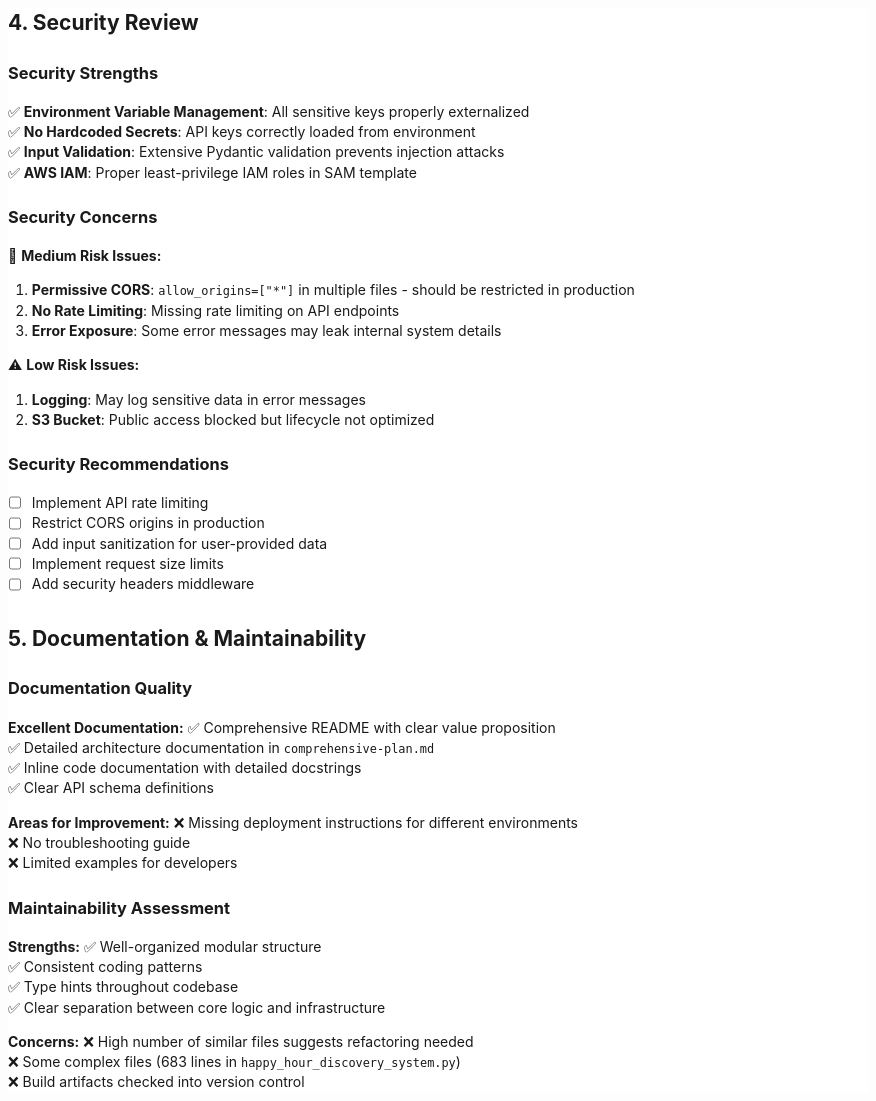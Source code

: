 ## 4. Security Review

### Security Strengths
✅ **Environment Variable Management**: All sensitive keys properly externalized  
✅ **No Hardcoded Secrets**: API keys correctly loaded from environment  
✅ **Input Validation**: Extensive Pydantic validation prevents injection attacks  
✅ **AWS IAM**: Proper least-privilege IAM roles in SAM template  

### Security Concerns

🚨 **Medium Risk Issues:**
1. **Permissive CORS**: `allow_origins=["*"]` in multiple files - should be restricted in production
2. **No Rate Limiting**: Missing rate limiting on API endpoints
3. **Error Exposure**: Some error messages may leak internal system details

⚠️ **Low Risk Issues:**
1. **Logging**: May log sensitive data in error messages
2. **S3 Bucket**: Public access blocked but lifecycle not optimized

### Security Recommendations
- [ ] Implement API rate limiting
- [ ] Restrict CORS origins in production
- [ ] Add input sanitization for user-provided data
- [ ] Implement request size limits
- [ ] Add security headers middleware

## 5. Documentation & Maintainability

### Documentation Quality
**Excellent Documentation:**
✅ Comprehensive README with clear value proposition  
✅ Detailed architecture documentation in `comprehensive-plan.md`  
✅ Inline code documentation with detailed docstrings  
✅ Clear API schema definitions  

**Areas for Improvement:**
❌ Missing deployment instructions for different environments  
❌ No troubleshooting guide  
❌ Limited examples for developers  

### Maintainability Assessment
**Strengths:**
✅ Well-organized modular structure  
✅ Consistent coding patterns  
✅ Type hints throughout codebase  
✅ Clear separation between core logic and infrastructure  

**Concerns:**
❌ High number of similar files suggests refactoring needed  
❌ Some complex files (683 lines in `happy_hour_discovery_system.py`)  
❌ Build artifacts checked into version control  
